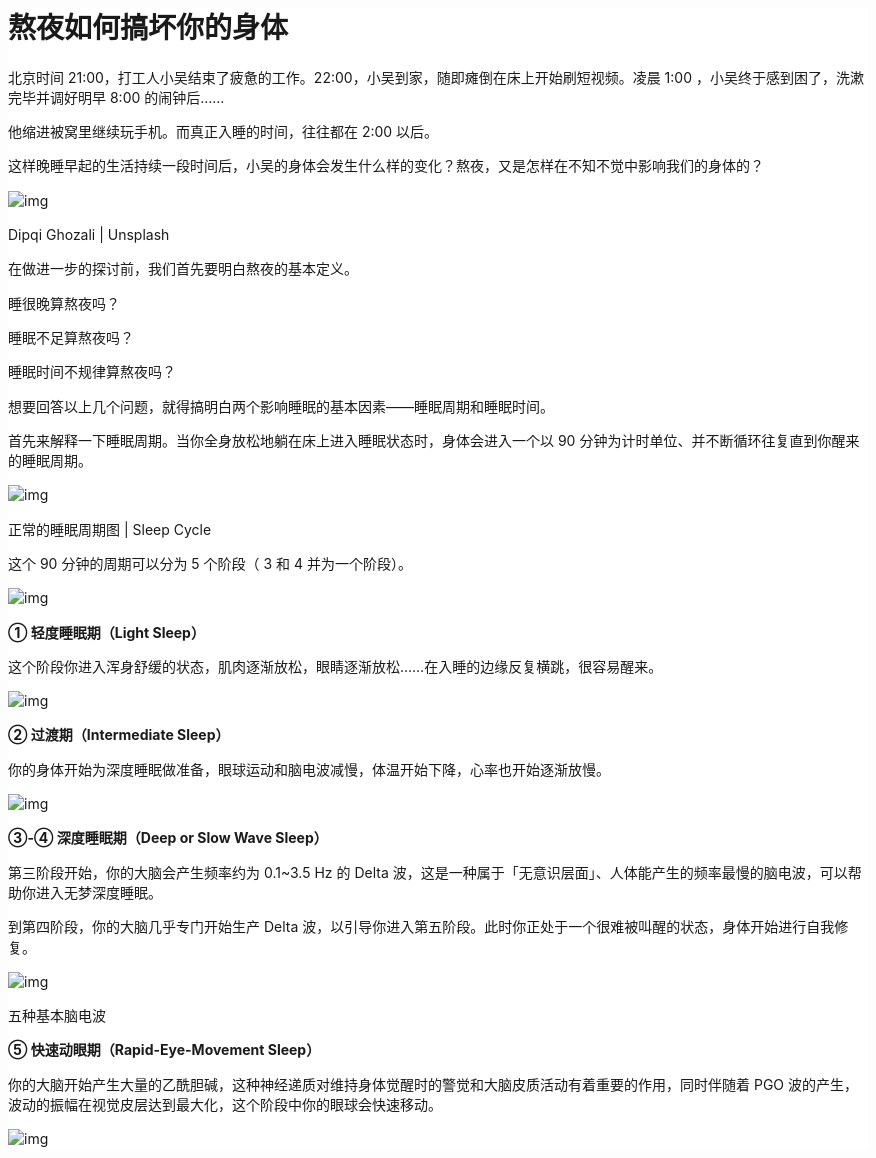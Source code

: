 # 熬夜如何搞坏你的身体

北京时间 21:00，打工人小吴结束了疲惫的工作。22:00，小吴到家，随即瘫倒在床上开始刷短视频。凌晨 1:00 ，小吴终于感到困了，洗漱完毕并调好明早 8:00 的闹钟后……

他缩进被窝里继续玩手机。而真正入睡的时间，往往都在 2:00 以后。

这样晚睡早起的生活持续一段时间后，小吴的身体会发生什么样的变化？熬夜，又是怎样在不知不觉中影响我们的身体的？

![img](https://i.loli.net/2021/10/03/Fb4qWzageShfC8A.jpg)

Dipqi Ghozali | Unsplash

在做进一步的探讨前，我们首先要明白熬夜的基本定义。

睡很晚算熬夜吗？

睡眠不足算熬夜吗？

睡眠时间不规律算熬夜吗？

想要回答以上几个问题，就得搞明白两个影响睡眠的基本因素——睡眠周期和睡眠时间。

首先来解释一下睡眠周期。当你全身放松地躺在床上进入睡眠状态时，身体会进入一个以 90 分钟为计时单位、并不断循环往复直到你醒来的睡眠周期。

![img](https://i.loli.net/2021/10/03/6zTZvpH1QsV8iDl.png)

正常的睡眠周期图 | Sleep Cycle

这个 90 分钟的周期可以分为 5 个阶段（ 3 和 4 并为一个阶段）。

![img](https://i.loli.net/2021/10/03/RjabWcCySQTo846.gif)

**① 轻度睡眠期（Light Sleep）**

这个阶段你进入浑身舒缓的状态，肌肉逐渐放松，眼睛逐渐放松……在入睡的边缘反复横跳，很容易醒来。

![img](https://i.loli.net/2021/10/03/fv4HWg5tyD6lqiI.gif)

**② 过渡期（Intermediate Sleep）**

你的身体开始为深度睡眠做准备，眼球运动和脑电波减慢，体温开始下降，心率也开始逐渐放慢。

![img](https://i.loli.net/2021/10/03/W1cXZq8bY5GJhnN.gif)

**③-④ 深度睡眠期（Deep or Slow Wave Sleep）**

第三阶段开始，你的大脑会产生频率约为 0.1~3.5 Hz 的 Delta 波，这是一种属于「无意识层面」、人体能产生的频率最慢的脑电波，可以帮助你进入无梦深度睡眠。

到第四阶段，你的大脑几乎专门开始生产 Delta 波，以引导你进入第五阶段。此时你正处于一个很难被叫醒的状态，身体开始进行自我修复。

![img](https://i.loli.net/2021/10/03/rZ5JhGAo2aKvXCc.jpg)

五种基本脑电波

**⑤ 快速动眼期（Rapid-Eye-Movement Sleep）**

你的大脑开始产生大量的乙酰胆碱，这种神经递质对维持身体觉醒时的警觉和大脑皮质活动有着重要的作用，同时伴随着 PGO 波的产生，波动的振幅在视觉皮层达到最大化，这个阶段中你的眼球会快速移动。

![img](https://i.loli.net/2021/10/03/yxnDYhJiCF7ubR8.gif)
